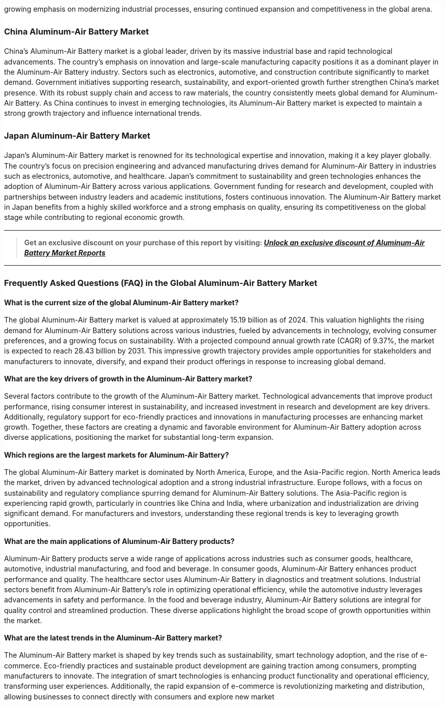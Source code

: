 growing emphasis on modernizing industrial processes, ensuring continued expansion and competitiveness in the global arena.</p><h3>China Aluminum-Air Battery Market</h3><p>China&rsquo;s Aluminum-Air Battery market is a global leader, driven by its massive industrial base and rapid technological advancements. The country&rsquo;s emphasis on innovation and large-scale manufacturing capacity positions it as a dominant player in the Aluminum-Air Battery industry. Sectors such as electronics, automotive, and construction contribute significantly to market demand. Government initiatives supporting research, sustainability, and export-oriented growth further strengthen China&rsquo;s market presence. With its robust supply chain and access to raw materials, the country consistently meets global demand for Aluminum-Air Battery. As China continues to invest in emerging technologies, its Aluminum-Air Battery market is expected to maintain a strong growth trajectory and influence international trends.</p><h3>Japan Aluminum-Air Battery Market</h3><p>Japan&rsquo;s Aluminum-Air Battery market is renowned for its technological expertise and innovation, making it a key player globally. The country&rsquo;s focus on precision engineering and advanced manufacturing drives demand for Aluminum-Air Battery in industries such as electronics, automotive, and healthcare. Japan&rsquo;s commitment to sustainability and green technologies enhances the adoption of Aluminum-Air Battery across various applications. Government funding for research and development, coupled with partnerships between industry leaders and academic institutions, fosters continuous innovation. The Aluminum-Air Battery market in Japan benefits from a highly skilled workforce and a strong emphasis on quality, ensuring its competitiveness on the global stage while contributing to regional economic growth.</p><hr /><blockquote><p><strong>Get an exclusive discount on your purchase of this report by visiting: <em><a href="://marketresearchpulse.com/ask-for-discount/81079?utm_source=Github&amp;utm_medium=029">Unlock an exclusive discount of Aluminum-Air Battery Market Reports</a></em>&nbsp;</strong></p></blockquote><hr /><h3>Frequently Asked Questions (FAQ) in the Global Aluminum-Air Battery Market</h3><p><strong>What is the current size of the global Aluminum-Air Battery market?</strong></p><p>The global Aluminum-Air Battery market is valued at approximately 15.19 billion as of 2024. This valuation highlights the rising demand for Aluminum-Air Battery solutions across various industries, fueled by advancements in technology, evolving consumer preferences, and a growing focus on sustainability. With a projected compound annual growth rate (CAGR) of 9.37%, the market is expected to reach 28.43 billion by 2031. This impressive growth trajectory provides ample opportunities for stakeholders and manufacturers to innovate, diversify, and expand their product offerings in response to increasing global demand.</p><p><strong>What are the key drivers of growth in the Aluminum-Air Battery market?</strong></p><p>Several factors contribute to the growth of the Aluminum-Air Battery market. Technological advancements that improve product performance, rising consumer interest in sustainability, and increased investment in research and development are key drivers. Additionally, regulatory support for eco-friendly practices and innovations in manufacturing processes are enhancing market growth. Together, these factors are creating a dynamic and favorable environment for Aluminum-Air Battery adoption across diverse applications, positioning the market for substantial long-term expansion.</p><p><strong>Which regions are the largest markets for Aluminum-Air Battery?</strong></p><p>The global Aluminum-Air Battery market is dominated by North America, Europe, and the Asia-Pacific region. North America leads the market, driven by advanced technological adoption and a strong industrial infrastructure. Europe follows, with a focus on sustainability and regulatory compliance spurring demand for Aluminum-Air Battery solutions. The Asia-Pacific region is experiencing rapid growth, particularly in countries like China and India, where urbanization and industrialization are driving significant demand. For manufacturers and investors, understanding these regional trends is key to leveraging growth opportunities.</p><p><strong>What are the main applications of Aluminum-Air Battery products?</strong></p><p>Aluminum-Air Battery products serve a wide range of applications across industries such as consumer goods, healthcare, automotive, industrial manufacturing, and food and beverage. In consumer goods, Aluminum-Air Battery enhances product performance and quality. The healthcare sector uses Aluminum-Air Battery in diagnostics and treatment solutions. Industrial sectors benefit from Aluminum-Air Battery&rsquo;s role in optimizing operational efficiency, while the automotive industry leverages advancements in safety and performance. In the food and beverage industry, Aluminum-Air Battery solutions are integral for quality control and streamlined production. These diverse applications highlight the broad scope of growth opportunities within the market.</p><p><strong>What are the latest trends in the Aluminum-Air Battery market?</strong></p><p>The Aluminum-Air Battery market is shaped by key trends such as sustainability, smart technology adoption, and the rise of e-commerce. Eco-friendly practices and sustainable product development are gaining traction among consumers, prompting manufacturers to innovate. The integration of smart technologies is enhancing product functionality and operational efficiency, transforming user experiences. Additionally, the rapid expansion of e-commerce is revolutionizing marketing and distribution, allowing businesses to connect directly with consumers and explore new market